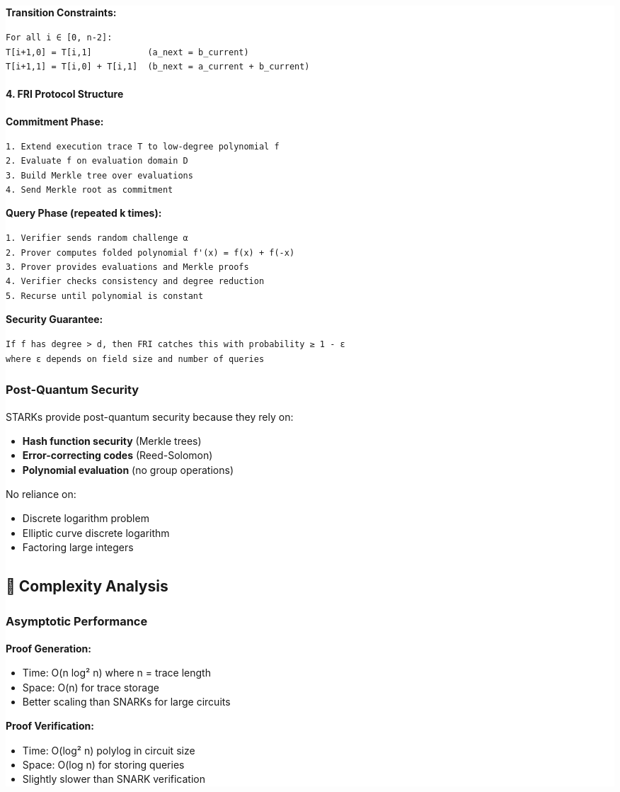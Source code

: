 **Transition Constraints:**
```
For all i ∈ [0, n-2]:
T[i+1,0] = T[i,1]           (a_next = b_current)
T[i+1,1] = T[i,0] + T[i,1]  (b_next = a_current + b_current)
```

#### 4. FRI Protocol Structure

**Commitment Phase:**
```
1. Extend execution trace T to low-degree polynomial f
2. Evaluate f on evaluation domain D
3. Build Merkle tree over evaluations
4. Send Merkle root as commitment
```

**Query Phase (repeated k times):**
```
1. Verifier sends random challenge α
2. Prover computes folded polynomial f'(x) = f(x) + f(-x)
3. Prover provides evaluations and Merkle proofs
4. Verifier checks consistency and degree reduction
5. Recurse until polynomial is constant
```

**Security Guarantee:**
```
If f has degree > d, then FRI catches this with probability ≥ 1 - ε
where ε depends on field size and number of queries
```

### Post-Quantum Security

STARKs provide post-quantum security because they rely on:
- **Hash function security** (Merkle trees)
- **Error-correcting codes** (Reed-Solomon)
- **Polynomial evaluation** (no group operations)

No reliance on:
- Discrete logarithm problem
- Elliptic curve discrete logarithm
- Factoring large integers

## 🔬 Complexity Analysis

### Asymptotic Performance

**Proof Generation:**
- Time: O(n log² n) where n = trace length
- Space: O(n) for trace storage
- Better scaling than SNARKs for large circuits

**Proof Verification:**
- Time: O(log² n) polylog in circuit size
- Space: O(log n) for storing queries
- Slightly slower than SNARK verification
